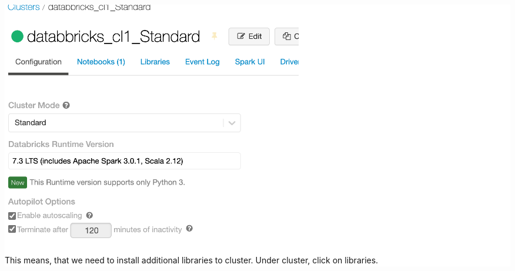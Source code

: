 <img src="images/img114_16_2.png" width="500" align="center"/>
</p>
</div>


<p>This means, that we need to install additional libraries to cluster. Under cluster, click on libraries.</p>



<div>
<p>